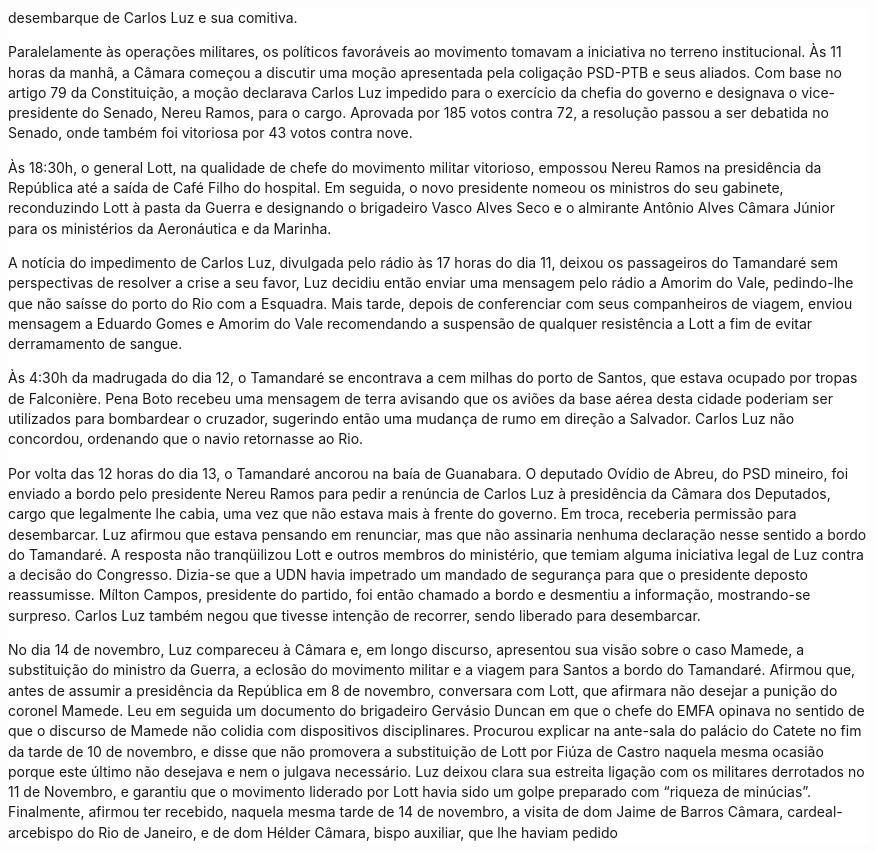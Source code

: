 desembarque de Carlos Luz e sua comitiva.

Paralelamente às operações militares, os políticos favoráveis ao
movimento tomavam a iniciativa no terreno institucional. Às 11 horas da
manhã, a Câmara começou a discutir uma moção apresentada pela coligação
PSD-PTB e seus aliados. Com base no artigo 79 da Constituição, a moção
declarava Carlos Luz impedido para o exercício da chefia do governo e
designava o vice-presidente do Senado, Nereu Ramos, para o cargo.
Aprovada por 185 votos contra 72, a resolução passou a ser debatida no
Senado, onde também foi vitoriosa por 43 votos contra nove.

Às 18:30h, o general Lott, na qualidade de chefe do movimento militar
vitorioso, empossou Nereu Ramos na presidência da República até a saída
de Café Filho do hospital. Em seguida, o novo presidente nomeou os
ministros do seu gabinete, reconduzindo Lott à pasta da Guerra e
designando o brigadeiro Vasco Alves Seco e o almirante Antônio Alves
Câmara Júnior para os ministérios da Aeronáutica e da Marinha.

A notícia do impedimento de Carlos Luz, divulgada pelo rádio às 17 horas
do dia 11, deixou os passageiros do Tamandaré sem perspectivas de
resolver a crise a seu favor, Luz decidiu então enviar uma mensagem pelo
rádio a Amorim do Vale, pedindo-lhe que não saísse do porto do Rio com a
Esquadra. Mais tarde, depois de conferenciar com seus companheiros de
viagem, enviou mensagem a Eduardo Gomes e Amorim do Vale recomendando a
suspensão de qualquer resistência a Lott a fim de evitar derramamento de
sangue.

Às 4:30h da madrugada do dia 12, o Tamandaré se encontrava a cem milhas
do porto de Santos, que estava ocupado por tropas de Falconière. Pena
Boto recebeu uma mensagem de terra avisando que os aviões da base aérea
desta cidade poderiam ser utilizados para bombardear o cruzador,
sugerindo então uma mudança de rumo em direção a Salvador. Carlos Luz
não concordou, ordenando que o navio retornasse ao Rio.

Por volta das 12 horas do dia 13, o Tamandaré ancorou na baía de
Guanabara. O deputado Ovídio de Abreu, do PSD mineiro, foi enviado a
bordo pelo presidente Nereu Ramos para pedir a renúncia de Carlos Luz à
presidência da Câmara dos Deputados, cargo que legalmente lhe cabia, uma
vez que não estava mais à frente do governo. Em troca, receberia
permissão para desembarcar. Luz afirmou que estava pensando em
renunciar, mas que não assinaria nenhuma declaração nesse sentido a
bordo do Tamandaré. A resposta não tranqüilizou Lott e outros membros do
ministério, que temiam alguma iniciativa legal de Luz contra a decisão
do Congresso. Dizia-se que a UDN havia impetrado um mandado de segurança
para que o presidente deposto reassumisse. Mílton Campos, presidente do
partido, foi então chamado a bordo e desmentiu a informação,
mostrando-se surpreso. Carlos Luz também negou que tivesse intenção de
recorrer, sendo liberado para desembarcar.

No dia 14 de novembro, Luz compareceu à Câmara e, em longo discurso,
apresentou sua visão sobre o caso Mamede, a substituição do ministro da
Guerra, a eclosão do movimento militar e a viagem para Santos a bordo do
Tamandaré. Afirmou que, antes de assumir a presidência da República em 8
de novembro, conversara com Lott, que afirmara não desejar a punição do
coronel Mamede. Leu em seguida um documento do brigadeiro Gervásio
Duncan em que o chefe do EMFA opinava no sentido de que o discurso de
Mamede não colidia com dispositivos disciplinares. Procurou explicar na
ante-sala do palácio do Catete no fim da tarde de 10 de novembro, e
disse que não promovera a substituição de Lott por Fiúza de Castro
naquela mesma ocasião porque este último não desejava e nem o julgava
necessário. Luz deixou clara sua estreita ligação com os militares
derrotados no 11 de Novembro, e garantiu que o movimento liderado por
Lott havia sido um golpe preparado com “riqueza de minúcias”.
Finalmente, afirmou ter recebido, naquela mesma tarde de 14 de novembro,
a visita de dom Jaime de Barros Câmara, cardeal-arcebispo do Rio de
Janeiro, e de dom Hélder Câmara, bispo auxiliar, que lhe haviam pedido